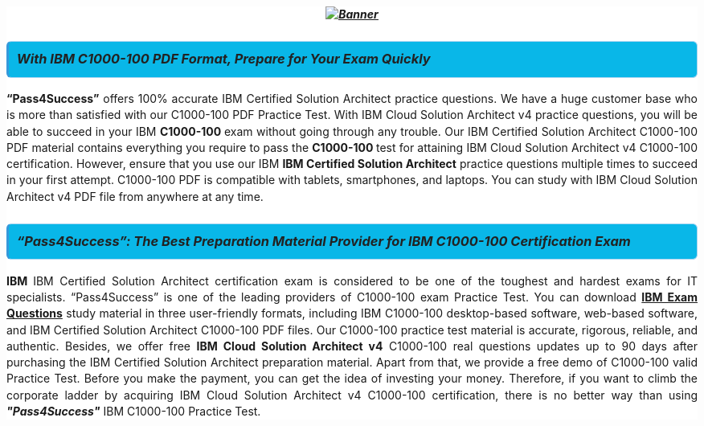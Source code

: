 <p style="text-align: center;"><strong><strong><u><em><strong><strong><strong><a href="https://www.pass4success.com/ibm/exam/c1000-100"><img width="100%" src="https://i.imgur.com/5msjH8A.jpg" alt="Banner"/></a></strong></strong></strong></em></u></strong></strong></p>

<h3><strong><strong><em><strong><strong><strong><strong><span style="display: block; color: #222222; background: #09b7e8; border: 0.5px solid #AED6F1; border-left: 3px solid #3498DB; padding: .6em; border-radius: 6px;">With IBM C1000-100 PDF Format, Prepare for Your Exam Quickly</span></strong></strong></strong></strong></em></strong></strong></h3>

<p style="text-align: justify;"><strong>“Pass4Success”</strong> offers 100% accurate IBM Certified Solution Architect practice questions. We have a huge customer base who is more than satisfied with our C1000-100 PDF Practice Test. With IBM Cloud Solution Architect v4 practice questions, you will be able to succeed in your IBM <strong>C1000-100 </strong>exam without going through any trouble. Our IBM Certified Solution Architect C1000-100 PDF material contains everything you require to pass the <strong>C1000-100 </strong> test for attaining IBM Cloud Solution Architect v4 C1000-100 certification. However, ensure that you use our IBM <strong>IBM Certified Solution Architect</strong> practice questions multiple times to succeed in your first attempt. C1000-100 PDF is compatible with tablets, smartphones, and laptops. You can study with IBM Cloud Solution Architect v4 PDF file from anywhere at any time.</p>

<h3><strong><strong><em><strong><strong><strong><strong><span style="display: block; color: #222222; background: #09b7e8; border: 0.5px solid #AED6F1; border-left: 3px solid #3498DB; padding: .6em; border-radius: 6px;">“Pass4Success”: The Best Preparation Material Provider for IBM C1000-100 Certification Exam</span></strong></strong></strong></strong></em></strong></strong></h3>

<p style="text-align: justify;"><strong>IBM </strong>IBM Certified Solution Architect certification exam is considered to be one of the toughest and hardest exams for IT specialists. “Pass4Success” is one of the leading providers of <strong></strong> C1000-100 exam Practice Test. You can download <a href="https://www.pass4success.com/ibm"><strong>IBM Exam Questions</strong></a> study material in three user-friendly formats, including IBM C1000-100 desktop-based software, web-based software, and IBM Certified Solution Architect C1000-100 PDF files. Our C1000-100 practice test material is accurate, rigorous, reliable, and authentic. Besides, we offer free <strong>IBM Cloud Solution Architect v4</strong> C1000-100 real questions updates up to 90 days after purchasing the IBM Certified Solution Architect preparation material. Apart from that, we provide a free demo of C1000-100 valid Practice Test. Before you make the payment, you can get the idea of investing your money. Therefore, if you want to climb the corporate ladder by acquiring IBM Cloud Solution Architect v4 C1000-100 certification, there is no better way than using <em><strong>"Pass4Success"</strong></em> IBM C1000-100 Practice Test.</p>
